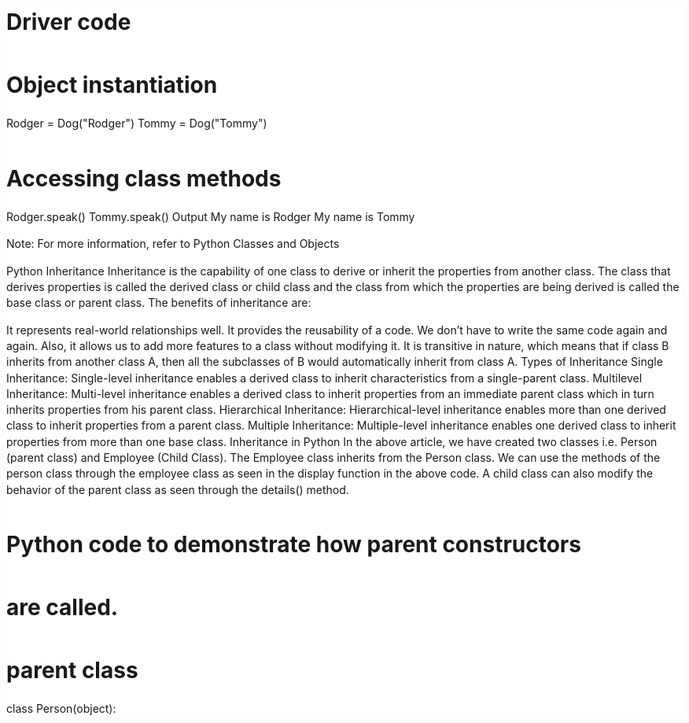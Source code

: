 # Driver code
# Object instantiation
Rodger = Dog("Rodger")
Tommy = Dog("Tommy")
 
# Accessing class methods
Rodger.speak()
Tommy.speak()
Output
My name is Rodger
My name is Tommy

Note: For more information, refer to Python Classes and Objects

Python Inheritance
Inheritance is the capability of one class to derive or inherit the properties from another class. The class that derives properties is called the derived class or child class and the class from which the properties are being derived is called the base class or parent class. The benefits of inheritance are:

It represents real-world relationships well.
It provides the reusability of a code. We don’t have to write the same code again and again. Also, it allows us to add more features to a class without modifying it.
It is transitive in nature, which means that if class B inherits from another class A, then all the subclasses of B would automatically inherit from class A.
Types of Inheritance
Single Inheritance: Single-level inheritance enables a derived class to inherit characteristics from a single-parent class.
Multilevel Inheritance: Multi-level inheritance enables a derived class to inherit properties from an immediate parent class which in turn inherits properties from his parent class. 
Hierarchical Inheritance: Hierarchical-level inheritance enables more than one derived class to inherit properties from a parent class.
Multiple Inheritance: Multiple-level inheritance enables one derived class to inherit properties from more than one base class.
Inheritance in Python
In the above article, we have created two classes i.e. Person (parent class) and Employee (Child Class). The Employee class inherits from the Person class. We can use the methods of the person class through the employee class as seen in the display function in the above code. A child class can also modify the behavior of the parent class as seen through the details() method.


# Python code to demonstrate how parent constructors
# are called.
 
# parent class
class Person(object):
 